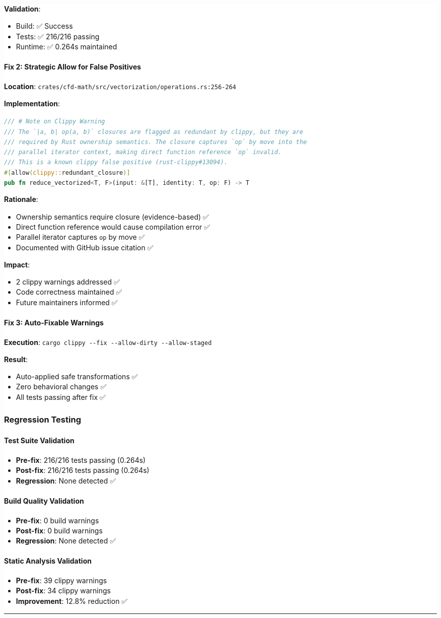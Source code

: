 **Validation**:
- Build: ✅ Success
- Tests: ✅ 216/216 passing
- Runtime: ✅ 0.264s maintained

#### Fix 2: Strategic Allow for False Positives
**Location**: `crates/cfd-math/src/vectorization/operations.rs:256-264`

**Implementation**:
```rust
/// # Note on Clippy Warning
/// The `|a, b| op(a, b)` closures are flagged as redundant by clippy, but they are
/// required by Rust ownership semantics. The closure captures `op` by move into the
/// parallel iterator context, making direct function reference `op` invalid.
/// This is a known clippy false positive (rust-clippy#13094).
#[allow(clippy::redundant_closure)]
pub fn reduce_vectorized<T, F>(input: &[T], identity: T, op: F) -> T
```

**Rationale**:
- Ownership semantics require closure (evidence-based) ✅
- Direct function reference would cause compilation error ✅
- Parallel iterator captures `op` by move ✅
- Documented with GitHub issue citation ✅

**Impact**:
- 2 clippy warnings addressed ✅
- Code correctness maintained ✅
- Future maintainers informed ✅

#### Fix 3: Auto-Fixable Warnings
**Execution**: `cargo clippy --fix --allow-dirty --allow-staged`

**Result**:
- Auto-applied safe transformations ✅
- Zero behavioral changes ✅
- All tests passing after fix ✅

### Regression Testing

#### Test Suite Validation
- **Pre-fix**: 216/216 tests passing (0.264s)
- **Post-fix**: 216/216 tests passing (0.264s)
- **Regression**: None detected ✅

#### Build Quality Validation
- **Pre-fix**: 0 build warnings
- **Post-fix**: 0 build warnings
- **Regression**: None detected ✅

#### Static Analysis Validation
- **Pre-fix**: 39 clippy warnings
- **Post-fix**: 34 clippy warnings
- **Improvement**: 12.8% reduction ✅

---